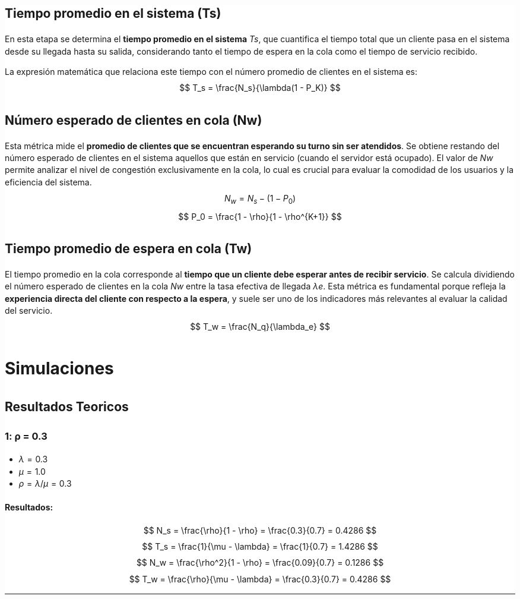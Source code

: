 ## Tiempo promedio en el sistema (Ts)

En esta etapa se determina el **tiempo promedio en el sistema** *Ts*​, que cuantifica el tiempo total que un cliente pasa en el sistema desde su llegada hasta su salida, considerando tanto el tiempo de espera en la cola como el tiempo de servicio recibido.

La expresión matemática que relaciona este tiempo con el número promedio de clientes en el sistema es:
$$
T_s = \frac{N_s}{\lambda(1 - P_K)}
$$
## Número esperado de clientes en cola (Nw)
Esta métrica mide el **promedio de clientes que se encuentran esperando su turno sin ser atendidos**. Se obtiene restando del número esperado de clientes en el sistema aquellos que están en servicio (cuando el servidor está ocupado). El valor de *Nw*​ permite analizar el nivel de congestión exclusivamente en la cola, lo cual es crucial para evaluar la comodidad de los usuarios y la eficiencia del sistema.
$$
N_w = N_s - (1 - P_0)
$$
$$
P_0 = \frac{1 - \rho}{1 - \rho^{K+1}}
$$
## Tiempo promedio de espera en cola (Tw)
El tiempo promedio en la cola corresponde al **tiempo que un cliente debe esperar antes de recibir servicio**. Se calcula dividiendo el número esperado de clientes en la cola *Nw*​ entre la tasa efectiva de llegada *λe*​. Esta métrica es fundamental porque refleja la **experiencia directa del cliente con respecto a la espera**, y suele ser uno de los indicadores más relevantes al evaluar la calidad del servicio.
$$
T_w = \frac{N_q}{\lambda_e}
$$
# Simulaciones

## Resultados Teoricos

### 1: ρ = 0.3 


- $\lambda = 0.3$
- $\mu = 1.0$
- $\rho = \lambda / \mu = 0.3$
#### Resultados: 
$$
N_s = \frac{\rho}{1 - \rho} = \frac{0.3}{0.7} = 0.4286
$$
$$
T_s = \frac{1}{\mu - \lambda} = \frac{1}{0.7} = 1.4286
$$
$$
N_w = \frac{\rho^2}{1 - \rho} = \frac{0.09}{0.7} = 0.1286
$$
$$
T_w = \frac{\rho}{\mu - \lambda} = \frac{0.3}{0.7} = 0.4286
$$

---